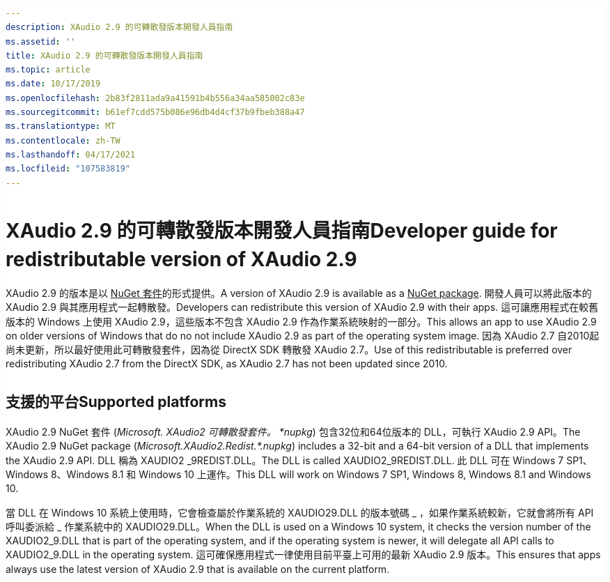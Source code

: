 ```yaml
---
description: XAudio 2.9 的可轉散發版本開發人員指南
ms.assetid: ''
title: XAudio 2.9 的可轉散發版本開發人員指南
ms.topic: article
ms.date: 10/17/2019
ms.openlocfilehash: 2b83f2811ada9a41591b4b556a34aa585002c83e
ms.sourcegitcommit: b61ef7cdd575b086e96db4d4cf37b9fbeb388a47
ms.translationtype: MT
ms.contentlocale: zh-TW
ms.lasthandoff: 04/17/2021
ms.locfileid: "107583819"
---
```

# <a name="developer-guide-for-redistributable-version-of-xaudio-29"></a><span data-ttu-id="3654e-103">XAudio 2.9 的可轉散發版本開發人員指南</span><span class="sxs-lookup"><span data-stu-id="3654e-103">Developer guide for redistributable version of XAudio 2.9</span></span>

<span data-ttu-id="3654e-104">XAudio 2.9 的版本是以 [NuGet 套件](/nuget/what-is-nuget)的形式提供。</span><span class="sxs-lookup"><span data-stu-id="3654e-104">A version of XAudio 2.9 is available as a [NuGet package](/nuget/what-is-nuget).</span></span> <span data-ttu-id="3654e-105">開發人員可以將此版本的 XAudio 2.9 與其應用程式一起轉散發。</span><span class="sxs-lookup"><span data-stu-id="3654e-105">Developers can redistribute this version of XAudio 2.9 with their apps.</span></span> <span data-ttu-id="3654e-106">這可讓應用程式在較舊版本的 Windows 上使用 XAudio 2.9，這些版本不包含 XAudio 2.9 作為作業系統映射的一部分。</span><span class="sxs-lookup"><span data-stu-id="3654e-106">This allows an app to use XAudio 2.9 on older versions of Windows that do no not include XAudio 2.9 as part of the operating system image.</span></span> <span data-ttu-id="3654e-107">因為 XAudio 2.7 自2010起尚未更新，所以最好使用此可轉散發套件，因為從 DirectX SDK 轉散發 XAudio 2.7。</span><span class="sxs-lookup"><span data-stu-id="3654e-107">Use of this redistributable is preferred over redistributing XAudio 2.7 from the DirectX SDK, as XAudio 2.7 has not been updated since 2010.</span></span>

## <a name="supported-platforms"></a><span data-ttu-id="3654e-108">支援的平台</span><span class="sxs-lookup"><span data-stu-id="3654e-108">Supported platforms</span></span>

<span data-ttu-id="3654e-109">XAudio 2.9 NuGet 套件 (*Microsoft. XAudio2 可轉散發套件。 \*nupkg*) 包含32位和64位版本的 DLL，可執行 XAudio 2.9 API。</span><span class="sxs-lookup"><span data-stu-id="3654e-109">The XAudio 2.9 NuGet package (*Microsoft.XAudio2.Redist.\*.nupkg*) includes a 32-bit and a 64-bit version of a DLL that implements the XAudio 2.9 API.</span></span> <span data-ttu-id="3654e-110">DLL 稱為 XAUDIO2 \_9REDIST.DLL。</span><span class="sxs-lookup"><span data-stu-id="3654e-110">The DLL is called XAUDIO2\_9REDIST.DLL.</span></span> <span data-ttu-id="3654e-111">此 DLL 可在 Windows 7 SP1、Windows 8、Windows 8.1 和 Windows 10 上運作。</span><span class="sxs-lookup"><span data-stu-id="3654e-111">This DLL will work on Windows 7 SP1, Windows 8, Windows 8.1 and Windows 10.</span></span>

<span data-ttu-id="3654e-112">當 DLL 在 Windows 10 系統上使用時，它會檢查屬於作業系統的 XAUDIO29.DLL 的版本號碼 \_ ，如果作業系統較新，它就會將所有 API 呼叫委派給 \_ 作業系統中的 XAUDIO29.DLL。</span><span class="sxs-lookup"><span data-stu-id="3654e-112">When the DLL is used on a Windows 10 system, it checks the version number of the XAUDIO2\_9.DLL that is part of the operating system, and if the operating system is newer, it will delegate all API calls to XAUDIO2\_9.DLL in the operating system.</span></span> <span data-ttu-id="3654e-113">這可確保應用程式一律使用目前平臺上可用的最新 XAudio 2.9 版本。</span><span class="sxs-lookup"><span data-stu-id="3654e-113">This ensures that apps always use the latest version of XAudio 2.9 that is available on the current platform.</span></span>
